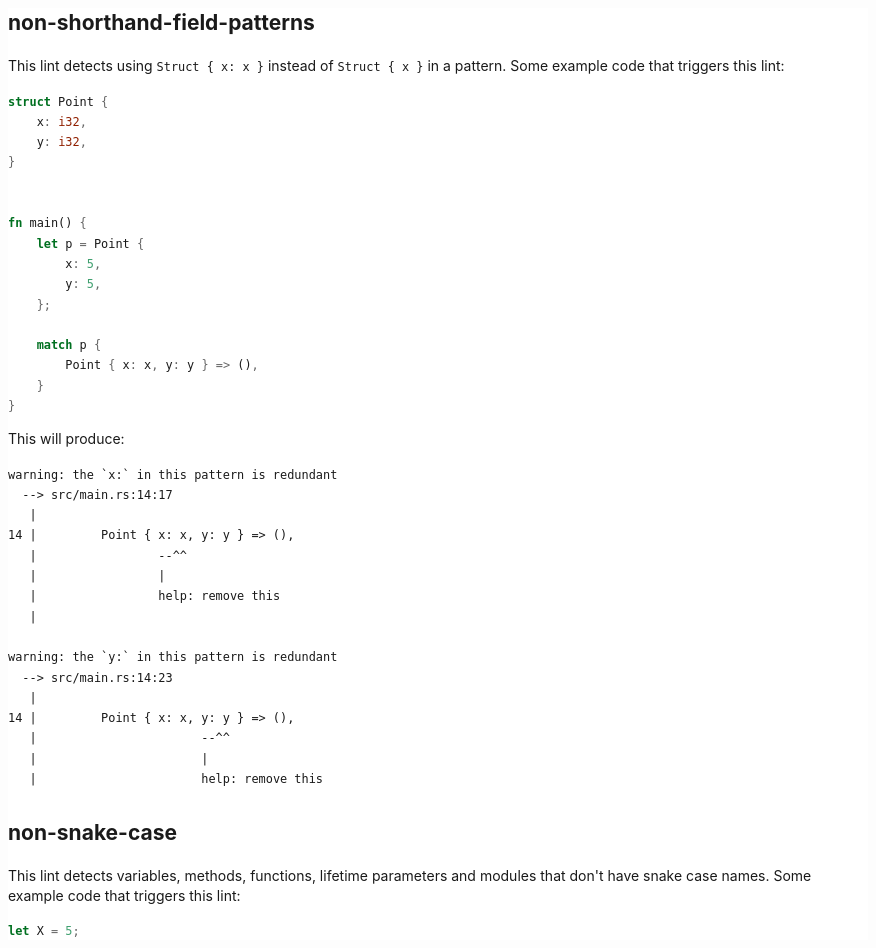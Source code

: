 ## non-shorthand-field-patterns

This lint detects using `Struct { x: x }` instead of `Struct { x }` in a pattern. Some
example code that triggers this lint:

```rust
struct Point {
    x: i32,
    y: i32,
}


fn main() {
    let p = Point {
        x: 5,
        y: 5,
    };

    match p {
        Point { x: x, y: y } => (),
    }
}
```

This will produce:

```text
warning: the `x:` in this pattern is redundant
  --> src/main.rs:14:17
   |
14 |         Point { x: x, y: y } => (),
   |                 --^^
   |                 |
   |                 help: remove this
   |

warning: the `y:` in this pattern is redundant
  --> src/main.rs:14:23
   |
14 |         Point { x: x, y: y } => (),
   |                       --^^
   |                       |
   |                       help: remove this

```

## non-snake-case

This lint detects variables, methods, functions, lifetime parameters and
modules that don't have snake case names. Some example code that triggers
this lint:

```rust
let X = 5;
```
